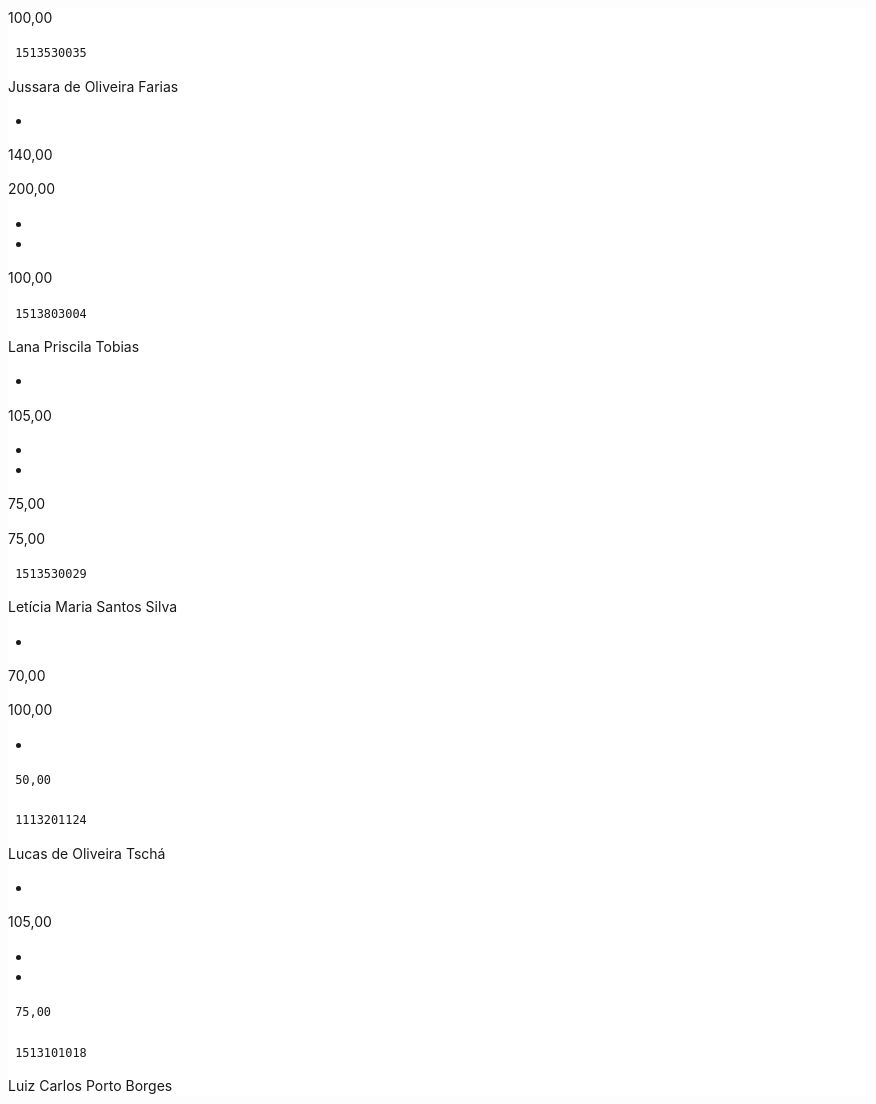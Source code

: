    100,00

     1513530035

   Jussara de Oliveira Farias

   -

   140,00

   200,00

   -

   -

   100,00

     1513803004

   Lana Priscila Tobias

   -

   105,00

   -

   -

   75,00

   75,00

     1513530029

   Letícia Maria Santos Silva

   -

   70,00

   100,00

   -

     50,00

     1113201124

   Lucas de Oliveira Tschá

   -

   105,00

   -

   -

     75,00

     1513101018

   Luiz Carlos Porto Borges
